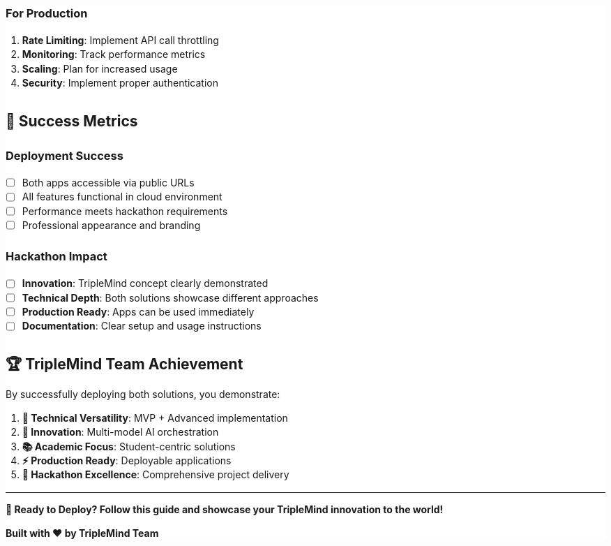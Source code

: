 ### **For Production**

1. **Rate Limiting**: Implement API call throttling
2. **Monitoring**: Track performance metrics
3. **Scaling**: Plan for increased usage
4. **Security**: Implement proper authentication

## 🎉 **Success Metrics**

### **Deployment Success**

- [ ] Both apps accessible via public URLs
- [ ] All features functional in cloud environment
- [ ] Performance meets hackathon requirements
- [ ] Professional appearance and branding

### **Hackathon Impact**

- [ ] **Innovation**: TripleMind concept clearly demonstrated
- [ ] **Technical Depth**: Both solutions showcase different approaches
- [ ] **Production Ready**: Apps can be used immediately
- [ ] **Documentation**: Clear setup and usage instructions

## 🏆 **TripleMind Team Achievement**

By successfully deploying both solutions, you demonstrate:

1. **🚀 Technical Versatility**: MVP + Advanced implementation
2. **🧠 Innovation**: Multi-model AI orchestration
3. **📚 Academic Focus**: Student-centric solutions
4. **⚡ Production Ready**: Deployable applications
5. **🎯 Hackathon Excellence**: Comprehensive project delivery

---

**🚀 Ready to Deploy? Follow this guide and showcase your TripleMind innovation to the world!**

**Built with ❤️ by TripleMind Team**
